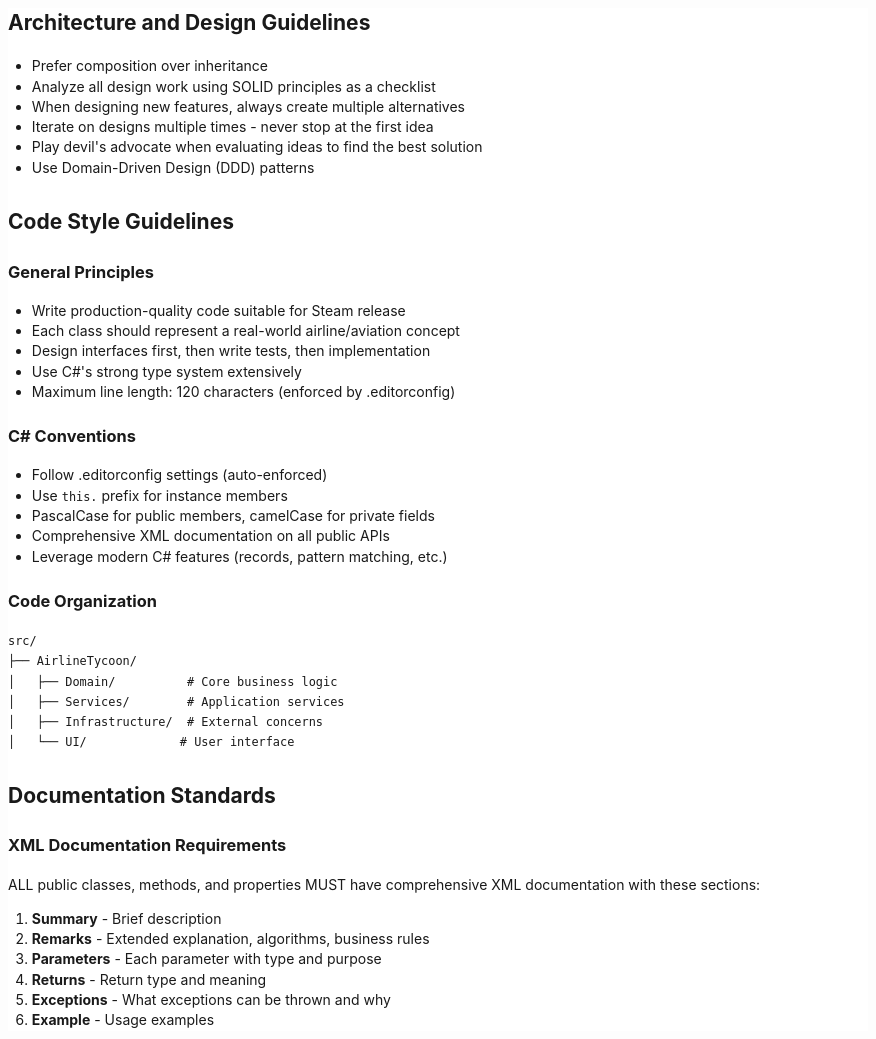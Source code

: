 ## Architecture and Design Guidelines

- Prefer composition over inheritance
- Analyze all design work using SOLID principles as a checklist
- When designing new features, always create multiple alternatives
- Iterate on designs multiple times - never stop at the first idea
- Play devil's advocate when evaluating ideas to find the best solution
- Use Domain-Driven Design (DDD) patterns

## Code Style Guidelines

### General Principles

- Write production-quality code suitable for Steam release
- Each class should represent a real-world airline/aviation concept
- Design interfaces first, then write tests, then implementation
- Use C#'s strong type system extensively
- Maximum line length: 120 characters (enforced by .editorconfig)

### C# Conventions

- Follow .editorconfig settings (auto-enforced)
- Use `this.` prefix for instance members
- PascalCase for public members, camelCase for private fields
- Comprehensive XML documentation on all public APIs
- Leverage modern C# features (records, pattern matching, etc.)

### Code Organization

```
src/
├── AirlineTycoon/
│   ├── Domain/          # Core business logic
│   ├── Services/        # Application services
│   ├── Infrastructure/  # External concerns
│   └── UI/             # User interface
```

## Documentation Standards

### XML Documentation Requirements

ALL public classes, methods, and properties MUST have comprehensive
XML documentation with these sections:

1. **Summary** - Brief description
2. **Remarks** - Extended explanation, algorithms, business rules
3. **Parameters** - Each parameter with type and purpose
4. **Returns** - Return type and meaning
5. **Exceptions** - What exceptions can be thrown and why
6. **Example** - Usage examples
